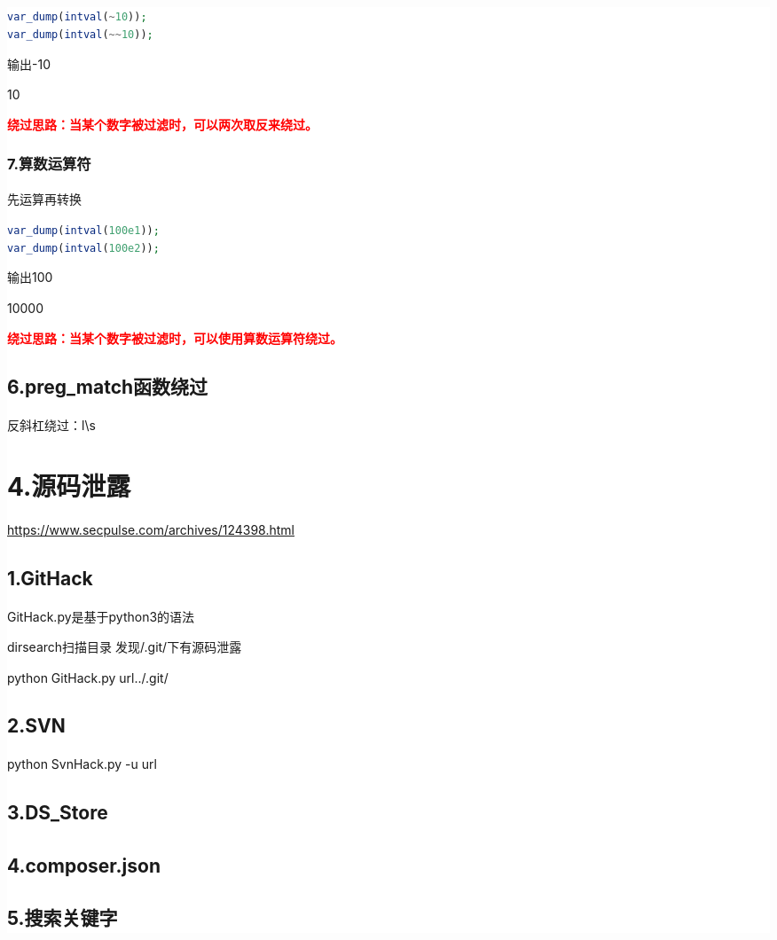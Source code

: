```php
var_dump(intval(~10));
var_dump(intval(~~10));
```

输出-10

10

<font color=red>**绕过思路：当某个数字被过滤时，可以两次取反来绕过。**</font>



### 7.算数运算符

先运算再转换

```php
var_dump(intval(100e1));
var_dump(intval(100e2));
```

输出100

10000

<font color=red>**绕过思路：当某个数字被过滤时，可以使用算数运算符绕过。**</font>

## 6.preg_match函数绕过

反斜杠绕过：l\s

# 4.源码泄露

https://www.secpulse.com/archives/124398.html

## 1.GitHack

GitHack.py是基于python3的语法

dirsearch扫描目录 发现/.git/下有源码泄露

python GitHack.py url../.git/

## 2.SVN

  python SvnHack.py -u url

## 3.DS_Store

## 4.composer.json

## 5.搜索关键字
